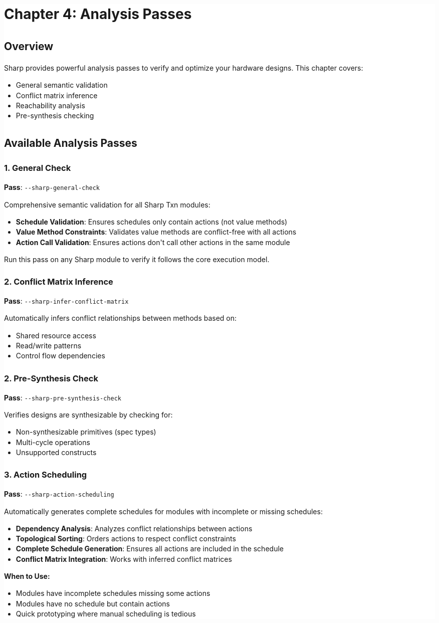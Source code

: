 # Chapter 4: Analysis Passes

## Overview

Sharp provides powerful analysis passes to verify and optimize your hardware designs. This chapter covers:
- General semantic validation
- Conflict matrix inference
- Reachability analysis  
- Pre-synthesis checking

## Available Analysis Passes

### 1. General Check
**Pass**: `--sharp-general-check`

Comprehensive semantic validation for all Sharp Txn modules:
- **Schedule Validation**: Ensures schedules only contain actions (not value methods)
- **Value Method Constraints**: Validates value methods are conflict-free with all actions
- **Action Call Validation**: Ensures actions don't call other actions in the same module

Run this pass on any Sharp module to verify it follows the core execution model.

### 2. Conflict Matrix Inference
**Pass**: `--sharp-infer-conflict-matrix`

Automatically infers conflict relationships between methods based on:
- Shared resource access
- Read/write patterns
- Control flow dependencies

### 2. Pre-Synthesis Check
**Pass**: `--sharp-pre-synthesis-check`

Verifies designs are synthesizable by checking for:
- Non-synthesizable primitives (spec types)
- Multi-cycle operations
- Unsupported constructs

### 3. Action Scheduling
**Pass**: `--sharp-action-scheduling`

Automatically generates complete schedules for modules with incomplete or missing schedules:
- **Dependency Analysis**: Analyzes conflict relationships between actions
- **Topological Sorting**: Orders actions to respect conflict constraints  
- **Complete Schedule Generation**: Ensures all actions are included in the schedule
- **Conflict Matrix Integration**: Works with inferred conflict matrices

**When to Use:**
- Modules have incomplete schedules missing some actions
- Modules have no schedule but contain actions
- Quick prototyping where manual scheduling is tedious
